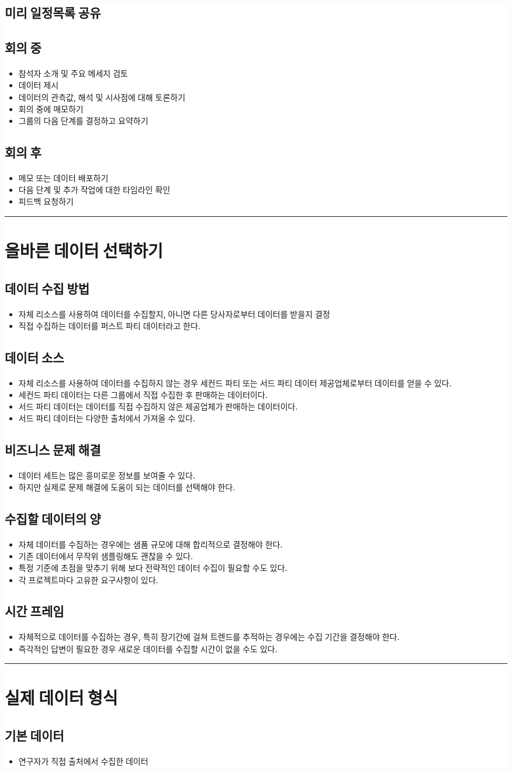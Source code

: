 ## 미리 일정목록 공유

## 회의 중
- 참석자 소개 및 주요 메세지 검토
- 데이터 제시
- 데이터의 관측값, 해석 및 시사점에 대해 토론하기
- 회의 중에 매모하기
- 그룹의 다음 단계를 결정하고 요약하기

## 회의 후
- 메모 또는 데이터 배포하기
- 다음 단계 및 추가 작업에 대한 타임라인 확인
- 피드백 요청하기

--- 

# 올바른 데이터 선택하기
## 데이터 수집 방법
- 자체 리소스를 사용하여 데이터를 수집할지, 아니면 다른 당사자로부터 데이터를 받을지 결정
- 직접 수집하는 데이터를 퍼스트 파티 데이터라고 한다.

## 데이터 소스
- 자체 리소스를 사용하여 데이터를 수집하지 않는 경우 세컨드 파티 또는 서드 파티 데이터 제공업체로부터 데이터를 얻을 수 있다.
- 세컨드 파티 데이터는 다른 그룹에서 직접 수집한 후 판매하는 데이터이다.
- 서드 파티 데이터는 데이터를 직접 수집하지 않은 제공업체가 판매하는 데이터이다.
- 서드 파티 데이터는 다양한 출처에서 가져올 수 있다.

## 비즈니스 문제 해결
- 데이터 세트는 많은 흥미로운 정보를 보여줄 수 있다.
- 하지만 실제로 문제 해결에 도움이 되는 데이터를 선택해야 한다.

## 수집할 데이터의 양
- 자체 데이터를 수집하는 경우에는 샘품 규모에 대해 합리적으로 결정해야 한다.
- 기존 데이터에서 무작위 샘플링해도 괜찮을 수 있다.
- 특정 기준에 초점을 맞추기 위해 보다 전략적인 데이터 수집이 필요할 수도 있다.
- 각 프로젝트마다 고유한 요구사항이 있다.

## 시간 프레임
- 자체적으로 데이터를 수집하는 경우, 특히 장기간에 걸쳐 트렌드를 추적하는 경우에는 수집 기간을 결정해야 한다.
- 즉각적인 답변이 필요한 경우 새로운 데이터를 수집할 시간이 없을 수도 있다.

---

# 실제 데이터 형식
## 기본 데이터
- 연구자가 직접 출처에서 수집한 데이터
  